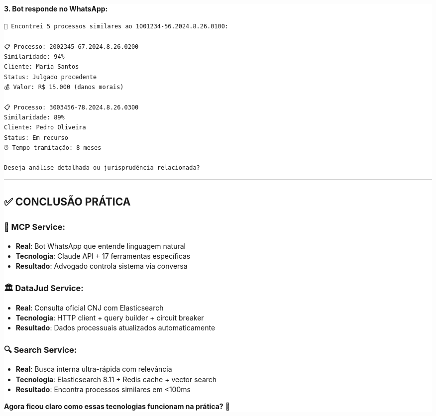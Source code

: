 **3. Bot responde no WhatsApp:**
```
🤖 Encontrei 5 processos similares ao 1001234-56.2024.8.26.0100:

📋 Processo: 2002345-67.2024.8.26.0200
Similaridade: 94%
Cliente: Maria Santos  
Status: Julgado procedente
💰 Valor: R$ 15.000 (danos morais)

📋 Processo: 3003456-78.2024.8.26.0300
Similaridade: 89%
Cliente: Pedro Oliveira
Status: Em recurso
⏰ Tempo tramitação: 8 meses

Deseja análise detalhada ou jurisprudência relacionada?
```

---

## ✅ **CONCLUSÃO PRÁTICA**

### **🤖 MCP Service:**
- **Real**: Bot WhatsApp que entende linguagem natural
- **Tecnologia**: Claude API + 17 ferramentas específicas
- **Resultado**: Advogado controla sistema via conversa

### **🏛️ DataJud Service:**
- **Real**: Consulta oficial CNJ com Elasticsearch
- **Tecnologia**: HTTP client + query builder + circuit breaker
- **Resultado**: Dados processuais atualizados automaticamente

### **🔍 Search Service:**
- **Real**: Busca interna ultra-rápida com relevância
- **Tecnologia**: Elasticsearch 8.11 + Redis cache + vector search
- **Resultado**: Encontra processos similares em <100ms

**Agora ficou claro como essas tecnologias funcionam na prática?** 🎯